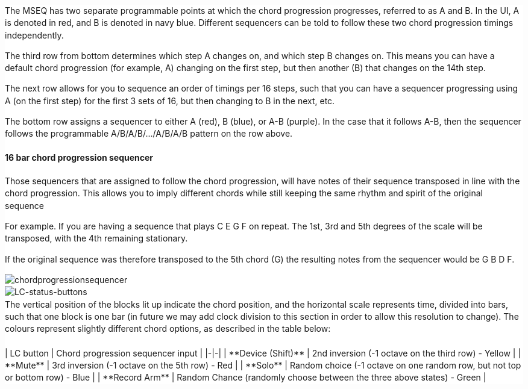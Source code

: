 The MSEQ has two separate programmable points at which the chord progression progresses, referred to as A and B. In the UI, A is denoted in red, and B is denoted in navy blue. Different sequencers can be told to follow these two chord progression timings independently.

The third row from bottom determines which step A changes on, and which step B changes on. This means you can have a default chord progression (for example, A) changing on the first step, but then another (B) that changes on the 14th step.

The next row allows for you to sequence an order of timings per 16 steps, such that you can have a sequencer progressing using A (on the first step) for the first 3 sets of 16, but then changing to B in the next, etc.

The bottom row assigns a sequencer to either A (red), B (blue), or A-B (purple). In the case that it follows A-B, then the sequencer follows the programmable A/B/A/B/.../A/B/A/B pattern on the row above.

#### 16 bar chord progression sequencer
Those sequencers that are assigned to follow the chord progression, will have notes of their sequence transposed in line with the chord progression. This allows you to imply different chords while still keeping the same rhythm and spirit of the original sequence 

For example. If you are having a sequence that plays C E G F on repeat. The 1st, 3rd and 5th degrees of the scale will be transposed, with the 4th remaining stationary. 

If the original sequence was therefore transposed to the 5th chord (G) the resulting notes from the sequencer would be G B D F. 

<img src="https://gitlab.com/malleable808/sequencer/uploads/168699822bd1ee620adc288b987b6e5b/PXL_20210318_193352163.jpg" alt="chordprogressionsequencer" width="700px"/>


<style>
.lcbuttonstatus {
    margin-top: 10px;
    display: flex;
}
.lcbuttontable {
    margin-left: 0px;
    margin-right: auto;
}
</style>

<div class="cpbuttonstatus">
<div class="lc-status-img">
    <img src="https://gitlab.com/malleable808/sequencer/uploads/b7421272c0dfb7942729247396540552/LCbuttons.jpg" alt="LC-status-buttons" width="100px"/>
</div>
<div class="spacer"></div>
    <div clas="cpbuttontable">
        The vertical position of the blocks lit up indicate the chord position, and the horizontal scale represents time, divided into bars, such that one block is one bar (in future we may add clock division to this section in order to allow this resolution to change). The colours represent slightly different chord options, as described in the table below:
    </div>
</div>
<br>
| LC button | Chord progression sequencer input |
|-|-|
| **Device (Shift)** | 2nd inversion (-1 octave on the third row) - Yellow |
| **Mute** | 3rd inversion (-1 octave on the 5th row) - Red |
| **Solo** | Random choice (-1 octave on one random row, but not top or bottom row) - Blue |
| **Record Arm** | Random Chance (randomly choose between the three above states) - Green |
